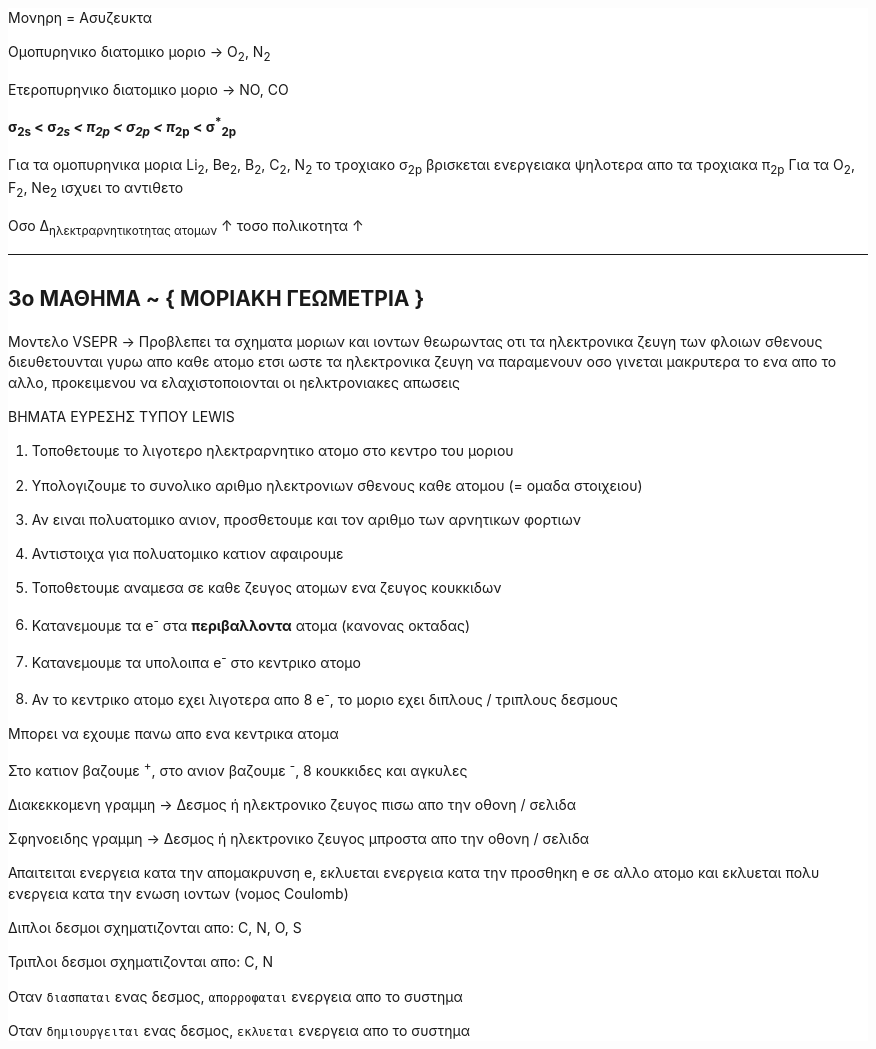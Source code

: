 Μονηρη = Ασυζευκτα 

Ομοπυρηνικο διατομικο μοριο -> Ο<sub>2</sub>, N<sub>2</sub>

Ετεροπυρηνικο διατομικο μοριο -> ΝΟ, CO

**σ<sub>2s</sub> < σ<sup>*</sup><sub>2s</sub> < π<sub>2p</sub> < σ<sub>2p</sub> < π<sup>*</sup><sub>2p</sub> < σ<sup>*</sup><sub>2p</sub>**

Για τα ομοπυρηνικα μορια Li<sub>2</sub>, Be<sub>2</sub>, B<sub>2</sub>, C<sub>2</sub>, N<sub>2</sub> το τροχιακο σ<sub>2p</sub> βρισκεται ενεργειακα ψηλοτερα απο τα τροχιακα π<sub>2p</sub>
	Για τα Ο<sub>2</sub>, F<sub>2</sub>, Ne<sub>2</sub> ισχυει το αντιθετο

Οσο Δ<sub>ηλεκτραρνητικοτητας ατομων</sub> ↑ τοσο πολικοτητα ↑


****

## **3ο ΜΑΘΗΜΑ**  ~  { ΜΟΡΙΑΚΗ ΓΕΩΜΕΤΡΙΑ } 


Μοντελο VSEPR -> Προβλεπει τα σχηματα μοριων και ιοντων θεωρωντας οτι τα ηλεκτρονικα ζευγη των φλοιων σθενους διευθετουνται γυρω απο καθε ατομο ετσι ωστε τα ηλεκτρονικα ζευγη να παραμενουν οσο γινεται μακρυτερα το ενα απο το αλλο, προκειμενου να ελαχιστοποιονται οι ηελκτρονιακες απωσεις

ΒΗΜΑΤΑ ΕΥΡΕΣΗΣ ΤΥΠΟΥ LEWIS

1.  Τοποθετουμε το λιγοτερο ηλεκτραρνητικο ατομο στο κεντρο του μοριου

2.  Υπολογιζουμε το συνολικο αριθμο ηλεκτρονιων σθενους καθε ατομου (= ομαδα στοιχειου)

3.  Αν ειναι πολυατομικο ανιον, προσθετουμε και τον αριθμο των αρνητικων φορτιων

4.  Αντιστοιχα για πολυατομικο κατιον αφαιρουμε

5.  Τοποθετουμε αναμεσα σε καθε ζευγος ατομων ενα ζευγος κουκκιδων

6.  Κατανεμουμε τα e<sup>-</sup> στα **περιβαλλοντα** ατομα (κανονας οκταδας)

7.  Κατανεμουμε τα υπολοιπα e<sup>-</sup> στο κεντρικο ατομο

8.  Αν το κεντρικο ατομο εχει λιγοτερα απο 8 e<sup>-</sup>, το μοριο εχει διπλους / τριπλους δεσμους

Μπορει να εχουμε πανω απο ενα κεντρικα ατομα

Στο κατιον βαζουμε <sup>+</sup>, στο ανιον βαζουμε <sup>-</sup>, 8 κουκκιδες και αγκυλες

Διακεκκομενη γραμμη -> Δεσμος ή ηλεκτρονικο ζευγος πισω απο την οθονη / σελιδα

Σφηνοειδης γραμμη -> Δεσμος ή ηλεκτρονικο ζευγος μπροστα απο την οθονη / σελιδα

Απαιτειται ενεργεια κατα την απομακρυνση e, εκλυεται ενεργεια κατα την προσθηκη e σε αλλο ατομο και εκλυεται πολυ ενεργεια κατα την ενωση ιοντων (νομος Coulomb)

Διπλοι δεσμοι σχηματιζονται απο: C, N, O, S

Τριπλοι δεσμοι σχηματιζονται απο: C, N

Οταν `διασπαται` ενας δεσμος, `απορροφαται` ενεργεια απο το συστημα

Οταν `δημιουργειται` ενας δεσμος, `εκλυεται` ενεργεια απο το συστημα
